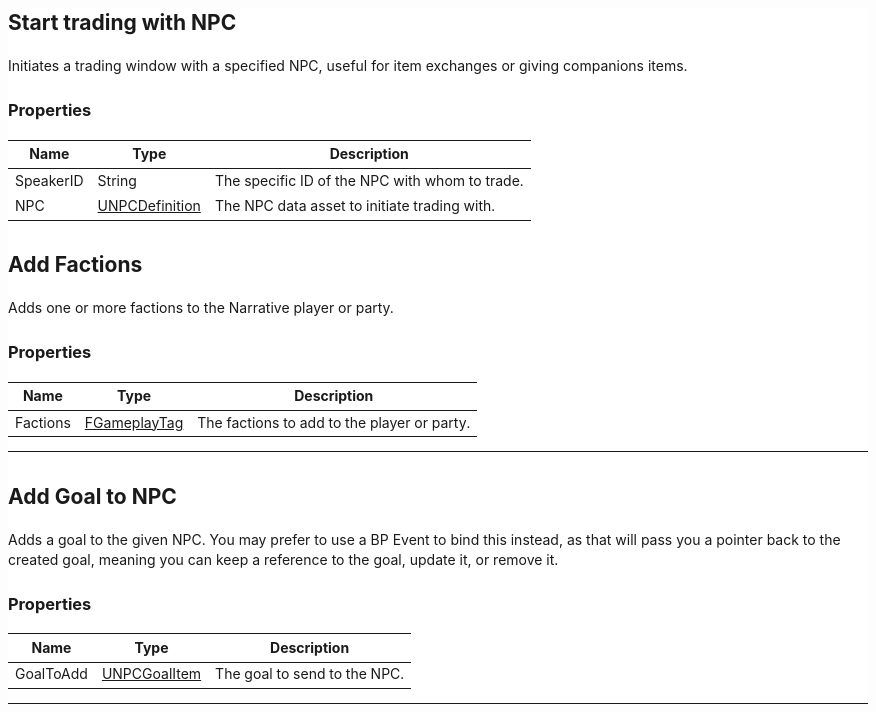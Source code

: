 
## Start trading with NPC

Initiates a trading window with a specified NPC, useful for item exchanges or giving companions items.

### Properties

| Name      | Type                      | Description                                    |
|-----------|---------------------------|------------------------------------------------|
| SpeakerID | String                    | The specific ID of the NPC with whom to trade. |
| NPC       | [UNPCDefinition](../npcs) | The NPC data asset to initiate trading with.   |

























## Add Factions

Adds one or more factions to the Narrative player or party.

### Properties

| Name     | Type                                                                                                             | Description                                 |
|----------|------------------------------------------------------------------------------------------------------------------|---------------------------------------------|
| Factions | [FGameplayTag](https://dev.epicgames.com/documentation/en-us/unreal-engine/using-gameplay-tags-in-unreal-engine) | The factions to add to the player or party. |

---

## Add Goal to NPC

Adds a goal to the given NPC. You may prefer to use a BP Event to bind this instead, as that will pass you a pointer back to the created goal, meaning you can keep a reference to the goal, update it, or remove it.

### Properties

| Name      | Type                                | Description                    |
|-----------|-------------------------------------|--------------------------------|
| GoalToAdd | [UNPCGoalItem](../npcs/ai/goals.md) | The goal to send to the NPC.   |

---